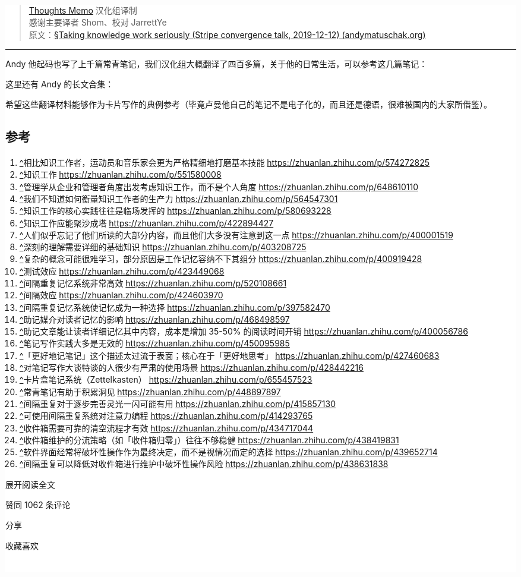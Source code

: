 > [Thoughts Memo](https://link.zhihu.com/?target=http%3A//paratranz.cn/projects/3131) 汉化组译制  
> 感谢主要译者 Shom、校对 JarrettYe  
> 原文：[§Taking knowledge work seriously (Stripe convergence talk, 2019-12-12) (andymatuschak.org)](https://link.zhihu.com/?target=https%3A//notes.andymatuschak.org/z5opHsGrNmCib7YQfLv6XbYURzZgZmx4Mrh5y)

---

Andy 他起码也写了上千篇常青笔记，我们汉化组大概翻译了四百多篇，关于他的日常生活，可以参考这几篇笔记：

[](https://zhuanlan.zhihu.com/p/513738209)

[](https://zhuanlan.zhihu.com/p/526326964)

[](https://zhuanlan.zhihu.com/p/427953380)

这里还有 Andy 的长文合集：

[](https://zhuanlan.zhihu.com/p/673795173)

希望这些翻译材料能够作为卡片写作的典例参考（毕竟卢曼他自己的笔记不是电子化的，而且还是德语，很难被国内的大家所借鉴）。

## 参考

1. [^](#ref%5F1%5F0)相比知识工作者，运动员和音乐家会更为严格精细地打磨基本技能 <https://zhuanlan.zhihu.com/p/574272825>
2. [^](#ref%5F2%5F0)知识工作 <https://zhuanlan.zhihu.com/p/551580008>
3. [^](#ref%5F3%5F0)管理学从企业和管理者角度出发考虑知识工作，而不是个人角度 <https://zhuanlan.zhihu.com/p/648610110>
4. [^](#ref%5F4%5F0)我们不知道如何衡量知识工作者的生产力 <https://zhuanlan.zhihu.com/p/564547301>
5. [^](#ref%5F5%5F0)知识工作的核心实践往往是临场发挥的 <https://zhuanlan.zhihu.com/p/580693228>
6. [^](#ref%5F6%5F0)知识工作应能聚沙成塔 <https://zhuanlan.zhihu.com/p/422894427>
7. [^](#ref%5F7%5F0)人们似乎忘记了他们所读的大部分内容，而且他们大多没有注意到这一点 <https://zhuanlan.zhihu.com/p/400001519>
8. [^](#ref%5F8%5F0)深刻的理解需要详细的基础知识 <https://zhuanlan.zhihu.com/p/403208725>
9. [^](#ref%5F9%5F0)复杂的概念可能很难学习，部分原因是工作记忆容纳不下其组分 <https://zhuanlan.zhihu.com/p/400919428>
10. [^](#ref%5F10%5F0)测试效应 <https://zhuanlan.zhihu.com/p/423449068>
11. [^](#ref%5F11%5F0)间隔重复记忆系统非常高效 <https://zhuanlan.zhihu.com/p/520108661>
12. [^](#ref%5F12%5F0)间隔效应 <https://zhuanlan.zhihu.com/p/424603970>
13. [^](#ref%5F13%5F0)间隔重复记忆系统使记忆成为一种选择 <https://zhuanlan.zhihu.com/p/397582470>
14. [^](#ref%5F14%5F0)助记媒介对读者记忆的影响 <https://zhuanlan.zhihu.com/p/468498597>
15. [^](#ref%5F15%5F0)助记文章能让读者详细记忆其中内容，成本是增加 35-50% 的阅读时间开销 <https://zhuanlan.zhihu.com/p/400056786>
16. [^](#ref%5F16%5F0)笔记写作实践大多是无效的 <https://zhuanlan.zhihu.com/p/450095985>
17. [^](#ref%5F17%5F0)「更好地记笔记」这个描述太过流于表面；核心在于「更好地思考」 <https://zhuanlan.zhihu.com/p/427460683>
18. [^](#ref%5F18%5F0)对笔记写作大谈特谈的人很少有严肃的使用场景 <https://zhuanlan.zhihu.com/p/428442216>
19. [^](#ref%5F19%5F0)卡片盒笔记系统（Zettelkasten） <https://zhuanlan.zhihu.com/p/655457523>
20. [^](#ref%5F20%5F0)常青笔记有助于积累洞见 <https://zhuanlan.zhihu.com/p/448897897>
21. [^](#ref%5F21%5F0)间隔重复对于逐步完善灵光一闪可能有用 <https://zhuanlan.zhihu.com/p/415857130>
22. [^](#ref%5F22%5F0)可使用间隔重复系统对注意力编程 <https://zhuanlan.zhihu.com/p/414293765>
23. [^](#ref%5F23%5F0)收件箱需要可靠的清空流程才有效 <https://zhuanlan.zhihu.com/p/434717044>
24. [^](#ref%5F24%5F0)收件箱维护的分流策略（如「收件箱归零」）往往不够稳健 <https://zhuanlan.zhihu.com/p/438419831>
25. [^](#ref%5F25%5F0)软件界面经常将破坏性操作作为最终决定，而不是视情况而定的选择 <https://zhuanlan.zhihu.com/p/439652714>
26. [^](#ref%5F26%5F0)间隔重复可以降低对收件箱进行维护中破坏性操作风险 <https://zhuanlan.zhihu.com/p/438631838>

展开阅读全文​

​赞同 106​​2 条评论

​分享

​收藏​喜欢

​

